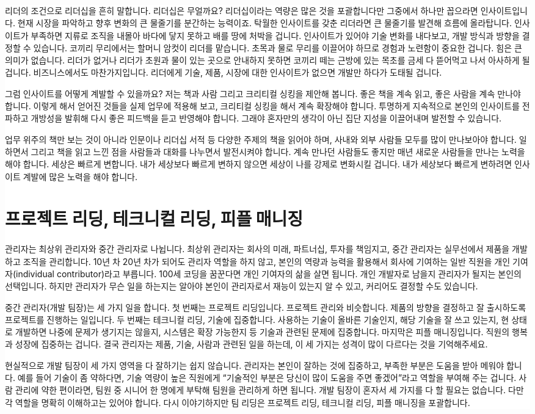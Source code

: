 리더의 조건으로 리더십을 흔히 말합니다. 리더십은 무얼까요? 리더십이라는 역량은 많은 것을 포괄합니다만 그중에서 하나만 꼽으라면 인사이트입니다. 현재 시장을 파악하고 향후 변화의 큰 물줄기를 분간하는 능력이죠. 탁월한 인사이트를 갖춘 리더라면 큰 물줄기를 발견해 흐름에 올라탑니다. 인사이트가 부족하면 지류로 조직을 내몰아 바다에 닿지 못하고 배를 땅에 처박을 겁니다. 인사이트가 있어야 기술 변화를 내다보고, 개발 방식과 방향을 결정할 수 있습니다. 코끼리 무리에서는 할머니 암컷이 리더를 맡습니다. 초목과 물로 무리를 이끌어야 하므로 경험과 노련함이 중요한 겁니다. 힘은 큰 의미가 없습니다. 리더가 없거나 리더가 초원과 물이 있는 곳으로 안내하지 못하면 코끼리 떼는 근방에 있는 목초를 금세 다 뜯어먹고 나서 아사하게 될 겁니다. 비즈니스에서도 마찬가지입니다. 리더에게 기술, 제품, 시장에 대한 인사이트가 없으면 개발만 하다가 도태될 겁니다.

그럼 인사이트를 어떻게 계발할 수 있을까요? 저는 책과 사람 그리고 크리티컬 싱킹을 제안해 봅니다. 좋은 책을 계속 읽고, 좋은 사람을 계속 만나야 합니다. 이렇게 해서 얻어진 것들을 실제 업무에 적용해 보고, 크리티컬 싱킹을 해서 계속 확장해야 합니다. 투명하게 지속적으로 본인의 인사이트를 전파하고 개방성을 발휘해 다시 좋은 피드백을 듣고 반영해야 합니다. 그래야 혼자만의 생각이 아닌 집단 지성을 이끌어내며 발전할 수 있습니다.

업무 위주의 책만 보는 것이 아니라 인문이나 리더십 서적 등 다양한 주제의 책을 읽어야 하며, 사내와 외부 사람들 모두를 많이 만나보아야 합니다. 일하면서 그리고 책을 읽고 느낀 점을 사람들과 대화를 나누면서 발전시켜야 합니다. 계속 만나던 사람들도 좋지만 매년 새로운 사람들을 만나는 노력을 해야 합니다. 세상은 빠르게 변합니다. 내가 세상보다 빠르게 변하지 않으면 세상이 나를 강제로 변화시킬 겁니다. 내가 세상보다 빠르게 변하려면 인사이트 계발에 많은 노력을 해야 합니다.

# 프로젝트 리딩, 테크니컬 리딩, 피플 매니징

관리자는 최상위 관리자와 중간 관리자로 나뉩니다. 최상위 관리자는 회사의 미래, 파트너십, 투자를 책임지고, 중간 관리자는 실무선에서 제품을 개발하고 조직을 관리합니다. 10년 차 20년 차가 되어도 관리자 역할을 하지 않고, 본인의 역량과 능력을 활용해서 회사에 기여하는 일반 직원을 개인 기여자(individual contributor)라고 부릅니다. 100세 코딩을 꿈꾼다면 개인 기여자의 삶을 살면 됩니다. 개인 개발자로 남을지 관리자가 될지는 본인의 선택입니다. 하지만 관리자가 무슨 일을 하는지는 알아야 본인이 관리자로서 재능이 있는지 알 수 있고, 커리어도 결정할 수도 있습니다.

중간 관리자(개발 팀장)는 세 가지 일을 합니다. 첫 번째는 프로젝트 리딩입니다. 프로젝트 관리와 비슷합니다. 제품의 방향을 결정하고 잘 출시하도록 프로젝트를 진행하는 일입니다. 두 번째는 테크니컬 리딩, 기술에 집중합니다. 사용하는 기술이 올바른 기술인지, 해당 기술을 잘 쓰고 있는지, 현 상태로 개발하면 나중에 문제가 생기지는 않을지, 시스템은 확장 가능한지 등 기술과 관련된 문제에 집중합니다. 마지막은 피플 매니징입니다. 직원의 행복과 성장에 집중하는 겁니다. 결국 관리자는 제품, 기술, 사람과 관련된 일을 하는데, 이 세 가지는 성격이 많이 다르다는 것을 기억해주세요.

현실적으로 개발 팀장이 세 가지 영역을 다 잘하기는 쉽지 않습니다. 관리자는 본인이 잘하는 것에 집중하고, 부족한 부분은 도움을 받아 메워야 합니다. 예를 들어 기술이 좀 약하다면, 기술 역량이 높은 직원에게 “기술적인 부분은 당신이 많이 도움을 주면 좋겠어”라고 역할을 부여해 주는 겁니다. 사람 관리에 약한 편이라면, 팀원 중 시니어 한 명에게 부탁해 팀원을 관리하게 하면 됩니다. 개발 팀장이 혼자서 세 가지를 다 할 필요는 없습니다. 다만 각 역할을 명확히 이해하고는 있어야 합니다. 다시 이야기하지만 팀 리딩은 프로젝트 리딩, 테크니컬 리딩, 피플 매니징을 포괄합니다.
